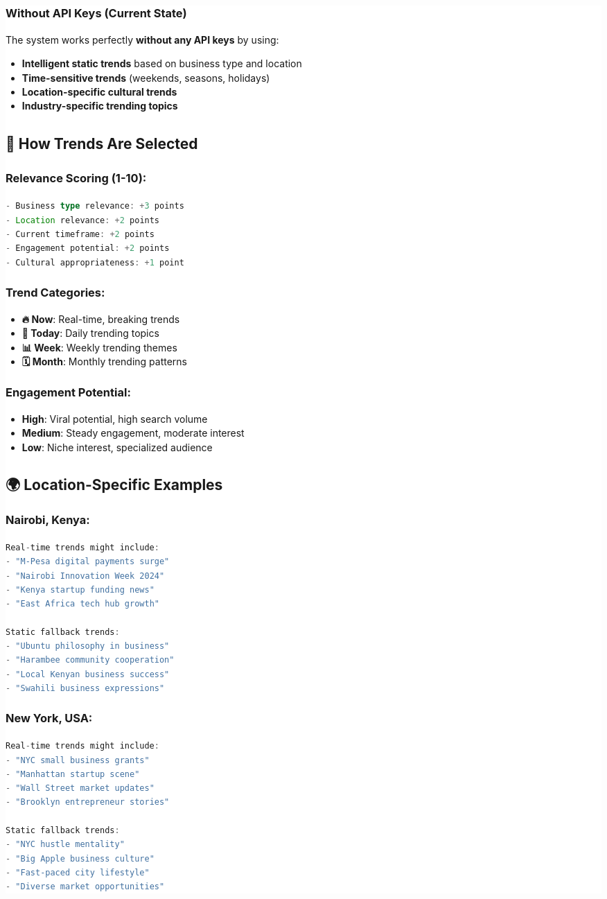 ### **Without API Keys (Current State)**

The system works perfectly **without any API keys** by using:
- **Intelligent static trends** based on business type and location
- **Time-sensitive trends** (weekends, seasons, holidays)
- **Location-specific cultural trends**
- **Industry-specific trending topics**

## 🎯 **How Trends Are Selected**

### **Relevance Scoring (1-10):**
```typescript
- Business type relevance: +3 points
- Location relevance: +2 points
- Current timeframe: +2 points
- Engagement potential: +2 points
- Cultural appropriateness: +1 point
```

### **Trend Categories:**
- **🔥 Now**: Real-time, breaking trends
- **📅 Today**: Daily trending topics
- **📊 Week**: Weekly trending themes
- **🗓️ Month**: Monthly trending patterns

### **Engagement Potential:**
- **High**: Viral potential, high search volume
- **Medium**: Steady engagement, moderate interest
- **Low**: Niche interest, specialized audience

## 🌍 **Location-Specific Examples**

### **Nairobi, Kenya:**
```typescript
Real-time trends might include:
- "M-Pesa digital payments surge"
- "Nairobi Innovation Week 2024"
- "Kenya startup funding news"
- "East Africa tech hub growth"

Static fallback trends:
- "Ubuntu philosophy in business"
- "Harambee community cooperation"
- "Local Kenyan business success"
- "Swahili business expressions"
```

### **New York, USA:**
```typescript
Real-time trends might include:
- "NYC small business grants"
- "Manhattan startup scene"
- "Wall Street market updates"
- "Brooklyn entrepreneur stories"

Static fallback trends:
- "NYC hustle mentality"
- "Big Apple business culture"
- "Fast-paced city lifestyle"
- "Diverse market opportunities"
```
